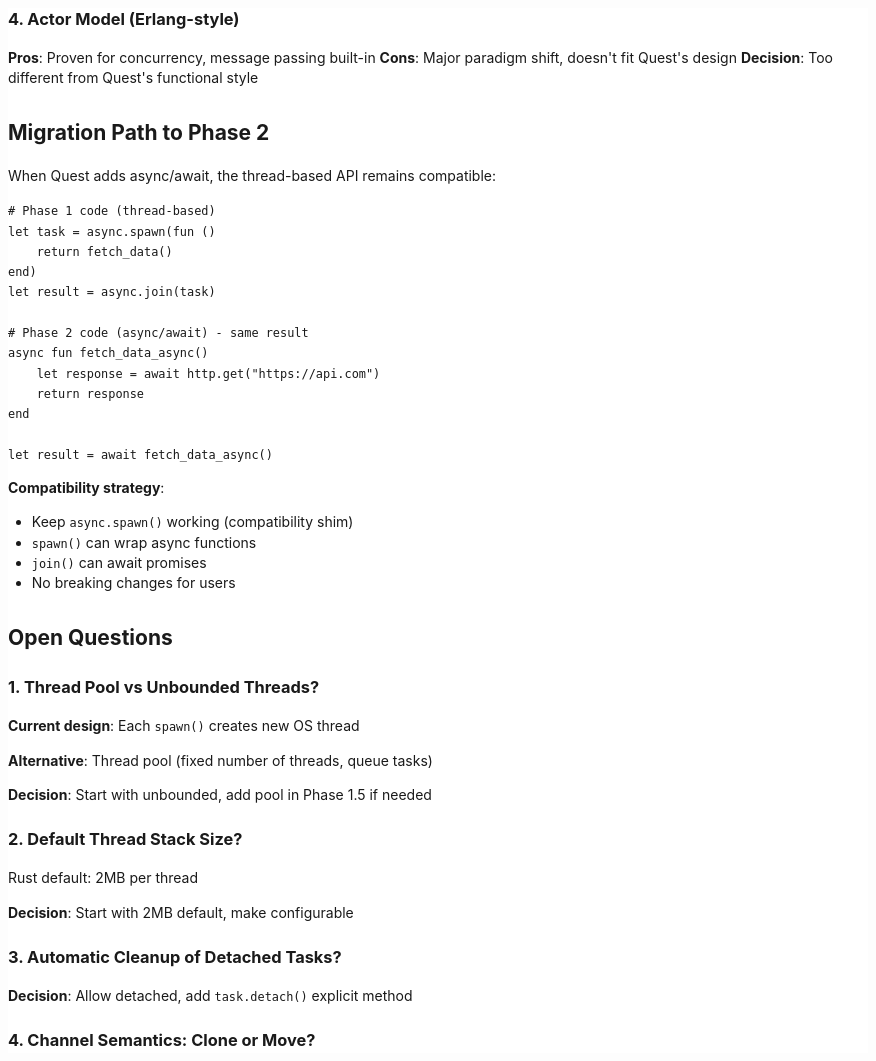 ### 4. Actor Model (Erlang-style)

**Pros**: Proven for concurrency, message passing built-in
**Cons**: Major paradigm shift, doesn't fit Quest's design
**Decision**: Too different from Quest's functional style

## Migration Path to Phase 2

When Quest adds async/await, the thread-based API remains compatible:

```quest
# Phase 1 code (thread-based)
let task = async.spawn(fun ()
    return fetch_data()
end)
let result = async.join(task)

# Phase 2 code (async/await) - same result
async fun fetch_data_async()
    let response = await http.get("https://api.com")
    return response
end

let result = await fetch_data_async()
```

**Compatibility strategy**:
- Keep `async.spawn()` working (compatibility shim)
- `spawn()` can wrap async functions
- `join()` can await promises
- No breaking changes for users

## Open Questions

### 1. Thread Pool vs Unbounded Threads?

**Current design**: Each `spawn()` creates new OS thread

**Alternative**: Thread pool (fixed number of threads, queue tasks)

**Decision**: Start with unbounded, add pool in Phase 1.5 if needed

### 2. Default Thread Stack Size?

Rust default: 2MB per thread

**Decision**: Start with 2MB default, make configurable

### 3. Automatic Cleanup of Detached Tasks?

**Decision**: Allow detached, add `task.detach()` explicit method

### 4. Channel Semantics: Clone or Move?
